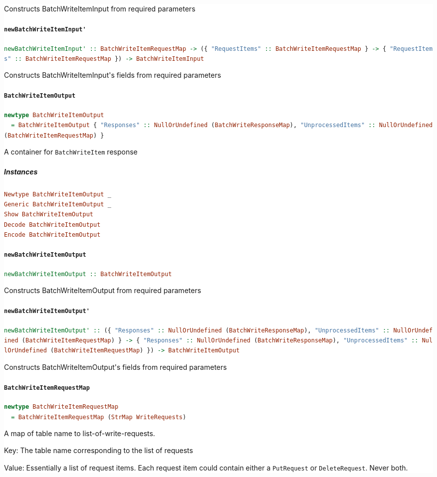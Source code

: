 Constructs BatchWriteItemInput from required parameters

#### `newBatchWriteItemInput'`

``` purescript
newBatchWriteItemInput' :: BatchWriteItemRequestMap -> ({ "RequestItems" :: BatchWriteItemRequestMap } -> { "RequestItems" :: BatchWriteItemRequestMap }) -> BatchWriteItemInput
```

Constructs BatchWriteItemInput's fields from required parameters

#### `BatchWriteItemOutput`

``` purescript
newtype BatchWriteItemOutput
  = BatchWriteItemOutput { "Responses" :: NullOrUndefined (BatchWriteResponseMap), "UnprocessedItems" :: NullOrUndefined (BatchWriteItemRequestMap) }
```

<p>A container for <code>BatchWriteItem</code> response</p>

##### Instances
``` purescript
Newtype BatchWriteItemOutput _
Generic BatchWriteItemOutput _
Show BatchWriteItemOutput
Decode BatchWriteItemOutput
Encode BatchWriteItemOutput
```

#### `newBatchWriteItemOutput`

``` purescript
newBatchWriteItemOutput :: BatchWriteItemOutput
```

Constructs BatchWriteItemOutput from required parameters

#### `newBatchWriteItemOutput'`

``` purescript
newBatchWriteItemOutput' :: ({ "Responses" :: NullOrUndefined (BatchWriteResponseMap), "UnprocessedItems" :: NullOrUndefined (BatchWriteItemRequestMap) } -> { "Responses" :: NullOrUndefined (BatchWriteResponseMap), "UnprocessedItems" :: NullOrUndefined (BatchWriteItemRequestMap) }) -> BatchWriteItemOutput
```

Constructs BatchWriteItemOutput's fields from required parameters

#### `BatchWriteItemRequestMap`

``` purescript
newtype BatchWriteItemRequestMap
  = BatchWriteItemRequestMap (StrMap WriteRequests)
```

<p>A map of table name to list-of-write-requests.</p> <p>Key: The table name corresponding to the list of requests</p> <p>Value: Essentially a list of request items. Each request item could contain either a <code>PutRequest</code> or <code>DeleteRequest</code>. Never both.</p>
